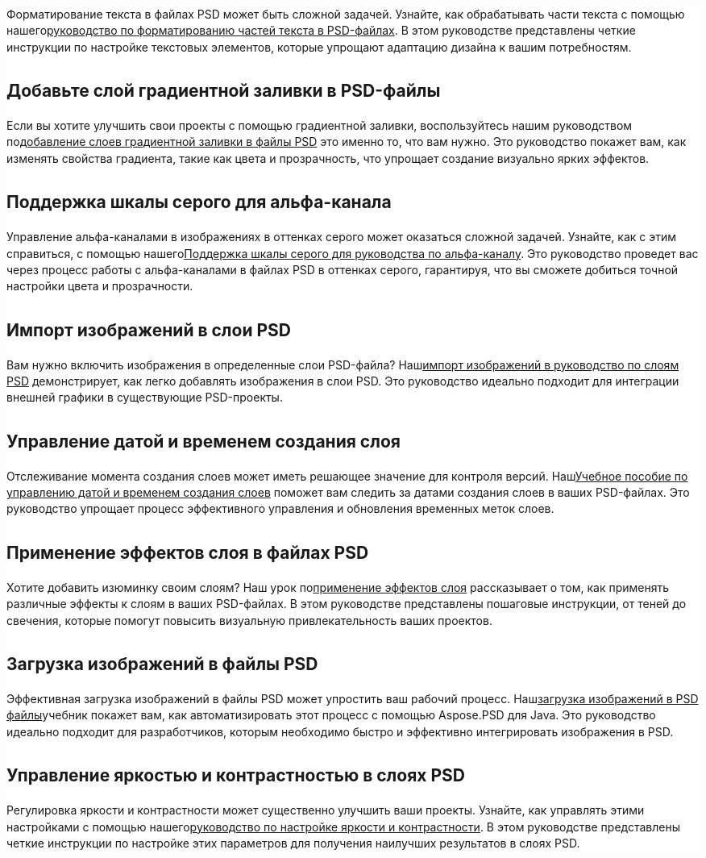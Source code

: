  Форматирование текста в файлах PSD может быть сложной задачей. Узнайте, как обрабатывать части текста с помощью нашего[руководство по форматированию частей текста в PSD-файлах](./format-text-portions-psd-files/). В этом руководстве представлены четкие инструкции по настройке текстовых элементов, которые упрощают адаптацию дизайна к вашим потребностям.

## Добавьте слой градиентной заливки в PSD-файлы

 Если вы хотите улучшить свои проекты с помощью градиентной заливки, воспользуйтесь нашим руководством по[добавление слоев градиентной заливки в файлы PSD](./add-gradient-fill-layer-psd-files/) это именно то, что вам нужно. Это руководство покажет вам, как изменять свойства градиента, такие как цвета и прозрачность, что упрощает создание визуально ярких эффектов.

## Поддержка шкалы серого для альфа-канала

 Управление альфа-каналами в изображениях в оттенках серого может оказаться сложной задачей. Узнайте, как с этим справиться, с помощью нашего[Поддержка шкалы серого для руководства по альфа-каналу](./gray-scale-support-alpha-channel-psd/). Это руководство проведет вас через процесс работы с альфа-каналами в файлах PSD в оттенках серого, гарантируя, что вы сможете добиться точной настройки цвета и прозрачности.

## Импорт изображений в слои PSD

 Вам нужно включить изображения в определенные слои PSD-файла? Наш[импорт изображений в руководство по слоям PSD](./import-images-psd-layers/) демонстрирует, как легко добавлять изображения в слои PSD. Это руководство идеально подходит для интеграции внешней графики в существующие PSD-проекты.

## Управление датой и временем создания слоя

 Отслеживание момента создания слоев может иметь решающее значение для контроля версий. Наш[Учебное пособие по управлению датой и временем создания слоев](./manage-layer-creation-datetime-psd/) поможет вам следить за датами создания слоев в ваших PSD-файлах. Это руководство упрощает процесс эффективного управления и обновления временных меток слоев.

## Применение эффектов слоя в файлах PSD

 Хотите добавить изюминку своим слоям? Наш урок по[применение эффектов слоя](./apply-layer-effects-psd-files/) рассказывает о том, как применять различные эффекты к слоям в ваших PSD-файлах. В этом руководстве представлены пошаговые инструкции, от теней до свечения, которые помогут повысить визуальную привлекательность ваших проектов.

## Загрузка изображений в файлы PSD

 Эффективная загрузка изображений в файлы PSD может упростить ваш рабочий процесс. Наш[загрузка изображений в PSD файлы](./load-images-psd-files/)учебник покажет вам, как автоматизировать этот процесс с помощью Aspose.PSD для Java. Это руководство идеально подходит для разработчиков, которым необходимо быстро и эффективно интегрировать изображения в PSD.

## Управление яркостью и контрастностью в слоях PSD

 Регулировка яркости и контрастности может существенно улучшить ваши проекты. Узнайте, как управлять этими настройками с помощью нашего[руководство по настройке яркости и контрастности](./manage-brightness-contrast-psd-layers/). В этом руководстве представлены четкие инструкции по настройке этих параметров для получения наилучших результатов в слоях PSD.
